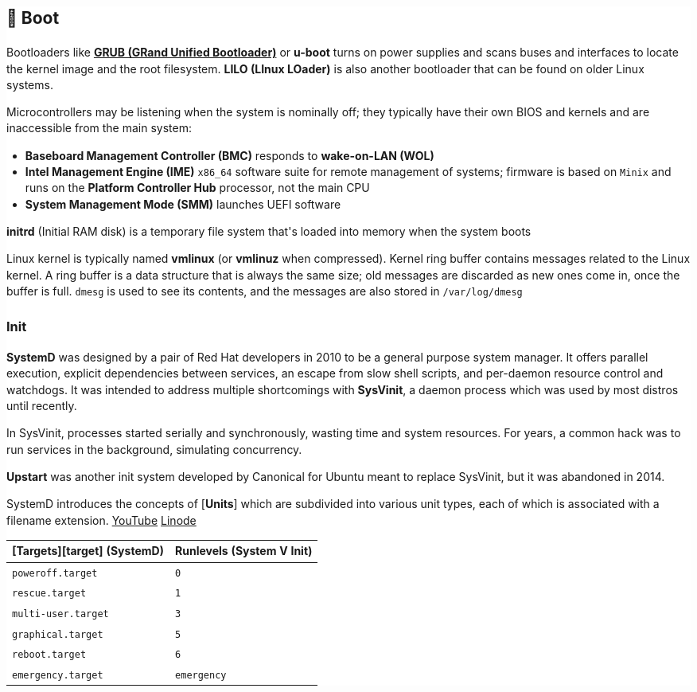 ## 🥾 Boot

Bootloaders like [**GRUB (GRand Unified Bootloader)**](Linux/GRUB) or **u-boot** turns on power supplies and scans buses and interfaces to locate the kernel image and the root filesystem. 
**LILO (LInux LOader)** is also another bootloader that can be found on older Linux systems.

Microcontrollers may be listening when the system is nominally off; they typically have their own BIOS and kernels and are inaccessible from the main system:

- **Baseboard Management Controller (BMC)** responds to **wake-on-LAN (WOL)**
- **Intel Management Engine (IME)** `x86_64` software suite for remote management of systems; firmware is based on `Minix` and runs on the **Platform Controller Hub** processor, not the main CPU
- **System Management Mode (SMM)** launches UEFI software

**initrd** (Initial RAM disk) is a temporary file system that's loaded into memory when the system boots

Linux kernel is typically named **vmlinux** (or **vmlinuz** when compressed). Kernel ring buffer contains messages related to the Linux kernel. A ring buffer is a data structure that is always the same size; old messages are discarded as new ones come in, once the buffer is full. `dmesg` is used to see its contents, and the messages are also stored in `/var/log/dmesg`

### Init

**SystemD** was designed by a pair of Red Hat developers in 2010 to be a general purpose system manager.
It offers parallel execution, explicit dependencies between services, an escape from slow shell scripts, and per-daemon resource control and watchdogs.
It was intended to address multiple shortcomings with **SysVinit**, a daemon process which was used by most distros until recently. 

In SysVinit, processes started serially and synchronously, wasting time and system resources.
For years, a common hack was to run services in the background, simulating concurrency.

**Upstart** was another init system developed by Canonical for Ubuntu meant to replace SysVinit, but it was abandoned in 2014. 


SystemD introduces the concepts of [**Units**] which are subdivided into various unit types, each of which is associated with a filename extension.
[YouTube](https://youtu.be/NNgZXNQtil8 "We Need to Talk About Systemd: Boot Time Optimization for the New init daemon - Chris Simmonds, 2net") [Linode](https://www.linode.com/docs/quick-answers/linux-essentials/what-is-systemd/ "What is systemd?")

| [Targets][target] (SystemD) | Runlevels (System V Init) |
| --------------------------- | ------------------------- |
| `poweroff.target`           | `0`                       |
| `rescue.target`             | `1`                       |
| `multi-user.target`         | `3`                       |
| `graphical.target`          | `5`                       |
| `reboot.target`             | `6`                       |
| `emergency.target`          | `emergency`               |


[hObzf9ppODJU]: https://youtu.be/Obzf9ppODJU "YouTube - \"A Comprehensive Guide to Tiling Window Managers\" (DistroTube)"
[LXF 258]: https://www.linuxformat.com/archives?issue=258 '"Linux distribution reviews: Clear Linux 31530" _Linux Format_ 258'
[MDA]: #mda 'mail delivery agent (MDA)&#10;service that downloads email from an MTA, such as procmail and fetchmail&#10;Eckert, Jason. _Linux+ Guide to Linux Certification_. Course Technology, 2012: 23'
[MTA]: #mta 'mail transfer agent (MTA)&#10;email server, such as sendmail, postfix, smail, and qmail&#10;Eckert, Jason. _Linux+ Guide to Linux Certification_. Course Technology, 2012: 23'
[MUA]: #mua 'mail user agent (MUA)&#10;program that allows a user to view mail, such as mutt, pine, printmail, elm, mail, Thunderbird, Evolution, and Eudora&#10;Eckert, Jason. _Linux+ Guide to Linux Certification_. Course Technology, 2012: 23'
[Schatz]: http://www.volkerschatz.com/noise/alsa.html "www.volkerschatz.com: \"A close look at ALSA\""
[alsamixer]: Linux/alsamixer 'Command-line mixer'
[amixer]: Linux/amixer 'Command-line mixer for ALSA sound card driver'
[speaker-test]: Linux/speaker-test 'Generates a tone that can be used to test the speakers of a computer'
[Alpine Linux]: #alpine-linux "Security-oriented, lightweight Linux distribution used in containers and hardware."
[CentOS]: https://centos.org 'CentOS&#10;Virtually identical to RHEL, but free of charge.&#10;The CentOS Project is owned by Red Hat and employs its lead developers.&#10;Nemeth, Evi. _Unix and Linux System Administration Handbook, 5th ed._: 11'
[Clear Linux]: #clear-linux "Rolling release distro from Intel with a custom package management system based on **bundles**, collections of packages that contain everything an application requires, including dependencies. Clear's update process also has the ability to do **delta downloads**, preserving bandwidth. It does not provide access with unusual licenses, like ZFS, Chrome, or FFmpeg."
[Fedora CoreOS]: #fedora-coreos "Fedora edition built for running containerized workloads securely and at scale. CoreOS systems are meant to be immutable, meaning they are only configured through the provisioning process and not modified in-place."
[Fedora]: #fedora 'Fedora&#10;Used as the initial testbed for software and configuratiosn that later find their way to RHEL&#10;Nemeth, Evi. _Unix and Linux System Administration Handbook, 5th ed._: 11'
[WSL]: WSL "Linux virtual machine shipped with Windows with the ability to install several different distros."
[Yocto]: # 'Yocto&#10;Open-source project that facilitates the construction of custom Linux images for use in embedded and edge devices'
[aclocal]: Build#aclocal 'Place m4 macro definitions needed by `autoconf` into a single file. `aclocal` first scans for macro definitions in m4 files in its default directory (/usr/share/aclocal) and in the file acinclude.m4, then in the configure.ac file. IT generates an aclocal.m4 file that contains definitions of all m4 macros required by `autoconf`.&#10;Robbins, Arnold. _UNIX in a Nutshell_ 4th ed (2005): 16'
[add-apt-repository]: Package-management#add-apt-repository ''
[adduser]: #adduser 'create a new user or update default new user information'
[alias]: #alias 'Assign a shorthand `$NAME` for `$CMD`, or display all aliases if not specified. (ref. `$BASH_ALIASES`)&#10;Robbins, Arnold. _Bash Pocket Reference_. O\'Reilly: 2016.: 74'
[alien]: Package-management#alien 'Convert between or install package types native to other distributions, including Red Hat .rpm, Stampede .slp, Slackware .tgz, and generic .tar.gz files.&#10;Haeder, Adam. _LPI Linux Certification in a Nutshell_. 2010.: 52'
[apropos]: #apropos 'Look up one or more `$KEYWORDS` in the online manpages (equivalent to `man -k`)'
[apt-cache]: Package-management#apt-cache 'Display package information regarding the package cache&#10;Rothwell, William. _CompTIA Linux+ Portable Command Guide_.: 81'
[apt-get]: Package-management#apt-get 'Part of the Advanced Package Tool (APT) management system.&#10;Haeder, Adam. _LPI Linux Certification in a Nutshell_. 2010.: 50'
[apt-key]: Package-management#apt-key 'Manage the list of keys used by apt for authentication.'
[apt]: Package-management#apt ''
[ar]: Archive#ar 'Maintain a group of files that are combined into a file archive. Used most commonly to create and update library files as used by `ld`.&#10;Robbins, Arnold. _UNIX in a Nutshell_ 4th ed (2005): 16'
[as]: Build#as 'Generate an object file from each specified assembly language source file. Primarily intended to assemble the output of the GNU C compiler `gcc` for use by the linker `ld`.&#10;Robbins, Arnold. _UNIX in a Nutshell_ 4th ed (2005): 18'
[at]: #at 'Schedule one or more commands to be executed at a specific time in the future.&#10;After specifying a future time on the command-line, the `at>` prompt appears, allowing you to specify a series of shell commands which can be terminated with Ctrl+D (EOF)&#10;Rothwell, William. _CompTIA Linux+/LPIC-1 Portable Command guide_.: 195'
[atq]: #atq ''
[atrm]: #atrm ''
[ausearch]: #ausearch 'Display audit logs'
[autoconf]: Build#autoconf 'Generate a configuration script from m4 macros defined in a template file, if given, or in a configure.ac or configure.in file in the CWD. The generated script is almost invariably called "configure".&#10;Robbins, Arnold. _UNIX in a Nutshell_ 4th ed (2005): 21'
[autoheader]: Build#autoheader 'Generate a template file of C `#define` statements from m4 macros defined in a template file, if specified, or in configure.ac or configure.in in the CWD. The generated template file is almost invariably called config.h.in or config.hin&#10;Robbins, Arnold. _UNIX in a Nutshell_ 4th ed (2005): 22'
[automake]: Build#automake 'Create GNU standards-compliant Makefile.in files from Makefile.am template files&#10;Robbins, Arnold. _UNIX in a Nutshell_ 4th ed (2005): 23'
[autoreconf]: Build#autoreconf 'Update configure scripts by running `autoconf`, `autoheader`, `aclocal`, `automake`, and `libtoolize` as needed&#10;Robbins, Arnold. _UNIX in a Nutshell_ 4th ed (2005): 21'
[autoscan]: Build#autoscan 'Create or maintain a preliminary configure.ac file named configure.scan based on source files in specified directory or CWD.&#10;Robbins, Arnold. _UNIX in a Nutshell_ 4th ed (2005): 21'
[autoupdate]: Build#autoupdate 'Update the configure template file or configure.ac if none is specified&#10;Robbins, Arnold. _UNIX in a Nutshell_ 4th ed (2005): 21'
[bg]:   #bg 'Put current job or `$JOB` in the background&#10;Robbins, Arnold. _Bash Pocket Reference_. O\'Reilly: 2016.: 74'
[bg]: #bg 'Restart a suspended process in the background. Specify the number of the job according to the output of `jobs`, preceded by "%".&#10;Rothwell, William. _CompTIA Linux+ Portable Command Guide_.: 171'
[biff]: #biff 'Turn mail notifications on or off. With no arguments, `biff` indicates the current status&#10;Robbins, Arnold. _UNIX in a Nutshell_ 4th ed (2005): 27'
[bind]: #bind 'Manage the readline library; nonoption arguments have the same form as in a .inputrc file.&#10;Robbins, Arnold. _Bash Pocket Reference_. O\'Reilly: 2016.: 75'
[bison]: Build#bison 'Convert specified "file.y" containing a context-free grammar into tables for subsequent parsing while sending output to a new file named "file.c". Largely compatible with `yacc`, from which it derives its name.&#10;Originated as an adaptation of Bob Corbett\'s reimplementation of `yacc` which was distributed under the Berkeley license. Now maintained as a project of the FSF under a GPL license.'
[bmon]: #bmon 'Terminal-based graphical bandwidth monitor'
[bpftrace]: #bpftrace 'New open-source tracer for analyzing production performance problems and troubleshooting software&#10;"An introduction to `bpftrace` for Linux". _opensource.com_'
[brctl]: #brctl 'Create, modify, or view an Ethernet bridge, which connects separate networks into a single network from the perspective of users.&#10;Rothwell, William. _CompTIA Linux+ Portable Command Guide_.: 27'
[break]: #break 'Exit from a `for`, `while`, `select`, or `until` loop.&#10;Robbins, Arnold. _Bash Pocket Reference_. O\'Reilly: 2016.: 76'
[brew]: Package-management#brew ''
[builtin]: #builtin 'Run the shell built-in command `$CMD` with the optional given arguments `$ARGS`, bypassing functions and aliases.&#10;Robbins, Arnold. _Bash Pocket Reference_. O\'Reilly: 2016.: 76'
[bzcat]: Archive#bzcat 'Page through .bz2 files'
[bzip2]: Archive#bzip2 'Compress or decompress archives using the Burrows-Wheeler block-sorting text-compression algorithm.&#10;Rothwell, William. _CompTIA Linux+ Portable Command Guide_.: 271'
[bzless]: Archive#bzless 'Page through .bz2 files'
[bzmore]: Archive#bzmore 'Page through .bz2 files'
[caller]: #caller 'Print line number and source filename of the current function call or dot file&#10;Robbins, Arnold. _Bash Pocket Reference_. O\'Reilly: 2016.: 77'
[case]: #case 'Execute `$CMDS1` if `$VALUE` matches `$PATTERN1`, etc&#10;Robbins, Arnold. _Bash Pocket Reference_. O\'Reilly: 2016.: 77'
[cat]: #cat 'Display contents of text files&#10;Rothwell, William. _CompTIA Linux+ Portable Command Guide_.: 115'
[cc]: Build#cc 'Compile one or more C (.c), assembler (.s), ore preprocessed C (.i) source files. Automatically invokes the loader `ld`, unless `-c` is suplied. In some cases, `cc` generates an object file having a .o suffix and a corresponding root name. By default, output is placed in `"a.out"&#10;Robbins, Arnold. _UNIX in a Nutshell_ 4th ed (2005): 32'
[cd]:   #cd '&#10;Robbins, Arnold. _Bash Pocket Reference_. O\'Reilly: 2016.: 78'
[chage]: #chage 'Maintain the password aging limits on a user account&#10;Haeder, Adam. _LPI Linux Certification in a Nutshell_. 2010.: 416'
[chattr]: #chattr 'Change file attributes&#10;Rothwell, William. _CompTIA Linux+ Portable Command Guide_.: 311-312'
[chcon]: #chcon 'Change context of a file or directory&#10;Rothwell, William. _CompTIA Linux+ Portable Command Guide_.: 207'
[chgrp]: #chgrp '&#10;Eckert, Jason. _Linux+ Guide to Linux Certification_. Course Technology, 2012: 155'
[chgrp]: #chgrp 'Change the group of one or more files, which can be a group ID number or a group name (located in "/etc/group"). You must own the file or be a privileged user to succeed with the command.&#10;Robbins, Arnold. _UNIX in a Nutshell_ 4th ed (2005): 34'
[chmod]: #chmod '&#10;Eckert, Jason. _Linux+ Guide to Linux Certification_. Course Technology, 2012: 159'
[chmod]: #chmod 'Change the access mode of one or more files&#10;Robbins, Arnold. _UNIX in a Nutshell_ 4th ed (2005): 35'
[chown]: #chown 'Change the ownership of one or more files, which can be either a user ID number or a login name (located in "/etc/passwd")&#10;Robbins, Arnold. _UNIX in a Nutshell_ 4th ed (2005): 37'
[cksum]: #cksum 'Calculate and print a CRC sum for each file. The CRC algorithm is based on the polynomial used for Ethernet packets&#10;Robbins, Arnold. _UNIX in a Nutshell_ 4th ed (2005): 38'
[cmp]: #cmp 'Compare `$FILE` with `$OTHER`, or STDIN if one or the other is not provided (cf. `comm` and `diff`). Exits with 0 if files are identical or 1 if they are not.&#10;Robbins, Arnold. _UNIX in a Nutshell_ 4th ed (2005): 39'
[comm]: #comm 'Compare lines common to the sorted files `$FILE` and `$OTHER`. Output is in 3 colums: lines unique to `$FILE`, lines unique to `$OTHER`, and lines common to both.&#10;Robbins, Arnold. _UNIX in a Nutshell_ 4th ed (2005): 39'
[command]: #command 'Execute `$CMD`, bypassing any aliases or functions that may be defined for it&#10;Robbins, Arnold. _Bash Pocket Reference_. O\'Reilly: 2016.: 79'
[compgen]: #compgen 'Generate possible completions for `$STRING`&#10;Robbins, Arnold. _Bash Pocket Reference_. O\'Reilly: 2016.: 80'
[complete]: #complete 'Specify how to complete arguments for each `$CMD`&#10;Robbins, Arnold. _Bash Pocket Reference_. O\'Reilly: 2016.: 80'
[compopt]: #compopt 'Modify existing compspecs for given `$CMD`, or for the currently executing completion when invoked without `$CMD`&#10;Robbins, Arnold. _Bash Pocket Reference_. O\'Reilly: 2016.: 84'
[compress]: Archive#compress 'Compress and expand data&#10;Compress reduces the size of the named files using adaptive Lempel-Ziv coding. Whenever possible, each file is replaced by one with the extension .Z, while keeping the same ownership modes, access and modification times. If no files are specified, the standard input is compressed to the standard output. Compress will only attempt to compress regular files. In particular, it will ignore symbolic links. If a file has multiple hard links, compress will refuse to compress it unless the -f flag is given.'
[continue]: #continue 'Skip remaining commands in a `for`, `while`, `select`, or `until` loop, resuming the next iteration, or skipping `$N` nested loops&#10;Robbins, Arnold. _Bash Pocket Reference_. O\'Reilly: 2016.: 85'
[cp]: #cp 'Copy `$FILE` to `$PATH`. If `$PATH` is an existing file, it is overwritten. If the input is a directory use `-r`.&#10;Robbins, Arnold. _UNIX in a Nutshell_ 4th ed (2005): 40'
[cpio]: Archive#cpio 'Create and extract archives, or copy files from one place to another - without compression. Each of the three control options (`-i`, `-o`, or `-p`) accepts different options.&#10;Haeder, Adam. _LPI Linux Certification in a Nutshell_. 2010.: 93'
[csplit]: #csplit 'Separate `$FILE` into sections and place sections in files named "xx00" through "xxn" (n < 100)&#10;Robbins, Arnold. _UNIX in a Nutshell_ 4th ed (2005): 46'
[ctags]: Build#ctags 'Create a list of function and macro names that are defined in the specified C, Pascal, FORTRAN, `yacc`, or `lex` source `$FILES`. Output is in three columns:&#10;  - `name`                function or macro name&#10;  - `file`                source file in which `name` is defined&#10;  - `context`             search pattern that shows the line of code containing `name`&#10;&#10;Robbins, Arnold. _UNIX in a Nutshell_ 4th ed (2005): 48'
[curl]: #curl 'Noninteractively transfer data from a large number of protocols, including FTP, FTPS, HTTP, SCP, SFTP, SMB, SMBS, Telnet, and TFTP&#10;Rothwell, William. _CompTIA Linux+ Portable Command Guide_.: 90'
[cut]: #cut 'Select a list of columns or fields from one or more files&#10;Robbins, Arnold. _UNIX in a Nutshell_ 4th ed (2005): 50'
[cvt]: #cvt '&#10;Calculate VESA CVT mode lines'
[dar]: Archive#dar 'Backup tool that can make differential and incremental backups&#10;"`dar` manpage". _Ubuntu Manpage Repository_.'
[date]: #date 'Print the current date and time, specifying a format.&#10;Robbins, Arnold. _UNIX in a Nutshell_ 4th ed (2005): 51'
[dbus-monitor]: Kernel#dbus-monitor 'Monitor messages going through a D-Bus message bus'
[dd]: #dd 'Perform multiple operations related to backing up data and creating files. One common use is to make a backup of an entire drive.&#10;Rothwell, William. _CompTIA Linux+ Portable Command Guide_.: 269'
[declare]: #declare 'Declare variables and manage their attributes&#10;Robbins, Arnold. _Bash Pocket Reference_. O\'Reilly: 2016.: 85'
[depmod]: Kernel#depmod 'Builds the modules.dep file, which contains module dependencies and is used by `modprobe` to determine which modules need to be loaded&#10;Rothwell, William. _CompTIA Linux+ Portable Command Guide_.: 15'
[df]: #df 'Display usage of partitions and logical devices&#10;Rothwell, William. _CompTIA Linux+ Portable Command Guide_.: 49'
[diff3]: #diff3 'Compare three files and report differences&#10;Robbins, Arnold. _UNIX in a Nutshell_ 4th ed (2005): 63'
[diff]: #diff 'Report lines that differ between `$FILE` and `$OTHER`. Output consists of lines of context from each file, with `$FILE` text flagged by a "&lt;" and `$OTHER` text by a "&gt;". (cf. `cmp`, `comm`, `diff3`, `dircmp`, and `sdiff`).&#10;Robbins, Arnold. _UNIX in a Nutshell_ 4th ed (2005): 58'
[dig]: #dig 'Query DNS servers&#10;Robbins, Arnold. _UNIX in a Nutshell_ 4th ed (2005): 64'
[dirname]: #dirname 'Strip filename from `$PATH` (cf. `basename`)'
[dirs]: #dirs 'Print the directory stack managed by `pushd` and `popd`&#10;Robbins, Arnold. _Bash Pocket Reference_. O\'Reilly: 2016.: 87'
[disown]: #disown 'Remove one or more `$JOB` from list of jobs managed by bash&#10;Robbins, Arnold. _Bash Pocket Reference_. O\'Reilly: 2016.: 87'
[dmesg]: Kernel#dmesg 'Display in-memory copy of the kernel ring buffer&#10;Rothwell, William. _CompTIA Linux+ Portable Command Guide_.: 178'
[dnf]: Package-management#dnf 'Package manager for Red Hat systems that supercedes `yum`&#10;Rothwell, William. _CompTIA Linux+ Portable Command Guide_.: 86'
[do]:   #do 'Reserved word that precedes the command sequence in a `for`, `while`, `until`, or `select` statement&#10;Robbins, Arnold. _Bash Pocket Reference_. O\'Reilly: 2016.: 88'
[done]: #done 'Reserved word that ends a `for`, `while`, `until`, or `select` statement&#10;Robbins, Arnold. _Bash Pocket Reference_. O\'Reilly: 2016.: 88'
[dos2unix]: #dos2unix 'Convert files using the DOS extended character set to their ISO standard counterparts&#10;Robbins, Arnold. _UNIX in a Nutshell_ 4th ed (2005): 66'
[dpkg-reconfigure]: Package-management#dpkg-reconfigure 'Run the configuration script that is typically installed as part of the installation process.&#10;Rothwell, William. _CompTIA Linux+/LPIC-1 Portable Command guide_.: 39'
[dpkg]: Package-management#dpkg 'Manage local Debian packages&#10;Rothwell, William. _CompTIA Linux+/LPIC-1 Portable Command guide_.: 39'
[dracut]: Kernel#dracut 'Executed by `mkinitrd` but rarely used manually&#10;Rothwell, William. _CompTIA Linux+ Portable Command Guide_.: 8'
[dselect]: Package-management#dselect 'Interactive, menu-driven frontend tool for `dpkg`, usually invoked without parameters. It allows you to interactively manage packages by selecting them for installation, removal, configuration, etc.&#10;Haeder, Adam. _LPI Linux Certification in a Nutshell_. 2010.: 51'
[du]: #du 'Display disk utilization information for `$DIRS`&#10;Haeder, Adam. _LPI Linux Certification in a Nutshell_. 2010.: 153'
[echo]: #echo 'Write `$STRING` to STDOUT&#10;Robbins, Arnold. _Bash Pocket Reference_. O\'Reilly: 2016.: 88'
[ed]: #ed 'Line-oriented text editor, superceded by `vi` and `ex`&#10;Robbins, Arnold. _UNIX in a Nutshell_ 4th ed (2005): 70'
[edquota]: #edquota 'Create or edit disk quota of `$USER`&#10;Rothwell, William. _CompTIA Linux+ Portable Command Guide_.: 99'
[egrep]: #egrep 'Equivalent to `grep -E`&#10;Rothwell, William. _CompTIA Linux+ Portable Command Guide_.: 128'
[enable]: #enable 'Enable or disable shell builtins, allowing an external version of a command like `echo` or `test` be used.&#10;Robbins, Arnold. _Bash Pocket Reference_. O\'Reilly: 2016.: 89'
[env]: #env 'Display the current environment, or set them to a new value if specified.&#10;Robbins, Arnold. _UNIX in a Nutshell_ 4th ed (2005): 75'
[esac]: #esac 'Reserved word that ends a `case` statement&#10;Robbins, Arnold. _Bash Pocket Reference_. O\'Reilly: 2016.: 90'
[etags]: Build#etags 'Create a list of function and macro names defined in a programming source file, generating tags for use by `emacs`&#10;Robbins, Arnold. _UNIX in a Nutshell_ 4th ed (2005): 75'
[ethtool]: #ethtool 'Display and configure network device settings.&#10;Rothwell, William. _CompTIA Linux+ Portable Command Guide_.: 22'
[eval]: #eval 'Execute `$ARGS` after first performing variable expansion.&#10;Robbins, Arnold. _Bash Pocket Reference_. O\'Reilly: 2016.: 90'
[ex]: #ex 'Line-oriented text editor, a superset of `ed` and the root of `vi`.&#10;Robbins, Arnold. _UNIX in a Nutshell_ 4th ed (2005): 78'
[exec]: #exec 'Execute `$CMD` in place of the current process.&#10;Robbins, Arnold. _Bash Pocket Reference_. O\'Reilly: 2016.: 91'
[exif]: #exif 'View image metadata, producing columnar output'
[exim]: #exim ''
[exit]: #exit 'Exit a shell script with status `$N`&#10;Robbins, Arnold. _Bash Pocket Reference_. O\'Reilly: 2016.: 92'
[expand]: #expand 'Convert Tabs to spaces&#10;Haeder, Adam. _LPI Linux Certification in a Nutshell_. 2010.: 79'
[export]: #export 'Convert `$VAR` to a global variable&#10;Robbins, Arnold. _Bash Pocket Reference_. O\'Reilly: 2016.: 92'
[export]: #export 'Convert an existing local variable to an environment vairable&#10;Rothwell, William. _CompTIA Linux+/LPIC-1 Portable Command guide_.: 53'
[fallocate]: #fallocate 'Allocate and deallocate space to a file'
[false]: #false 'Built-in command that exits with a false return value.&#10;Robbins, Arnold. _Bash Pocket Reference_. O\'Reilly: 2016.: 93'
[fc]:   #fc 'Display or edit commands in the history list&#10;Robbins, Arnold. _Bash Pocket Reference_. O\'Reilly: 2016.: 93'
[fg]:   #fg 'Bring `$JOB` to the foreground&#10;Robbins, Arnold. _Bash Pocket Reference_. O\'Reilly: 2016.: 95'
[fg]: #fg 'Place `$JOB` in the foreground&#10;Haeder, Adam. _LPI Linux Certification in a Nutshell_. 2010.: 119'
[fgrep]: #fgrep 'Search one or more files for lines that match a literal, text-string `$PATTERN`&#10;Robbins, Arnold. _UNIX in a Nutshell_ 4th ed (2005): 82'
[fi]:   #fi 'Reserved word that ends an `if` statement&#10;Robbins, Arnold. _Bash Pocket Reference_. O\'Reilly: 2016.: 95'
[file]: #file 'View image metadata'
[find]: #find 'Search recursively through directory trees for files or directories that match certain characters, either printing the file or directory or performing other operations on matches&#10;Haeder, Adam. _LPI Linux Certification in a Nutshell_. 2010.: 96'
[firewall-cmd]: #firewall-cmd 'In Red Hat systems, the successor to `iptables` and like it a frontend to the `netfilter` protocols; places network traffic into "zones". Commands have to be written twice: once to affect running config and again to have the change saved'
[flex]: #flex '"Fast Lexical Analyzer Generator", faster variant of `lex` translated into C by Vern Paxson&#10;Robbins, Arnold. _UNIX in a Nutshell_ 4th ed (2005): 92'
[fmt]: #fmt 'Format text to a specified width by filling lines and removing newline characters&#10;Haeder, Adam. _LPI Linux Certification in a Nutshell_. 2010.: 79'
[for]: bash#for 'For variable `$X`, do `$CMD`; if `$LIST` is omitted, use `$@`&#10;Robbins, Arnold. _Bash Pocket Reference_. O\'Reilly: 2016.: 95'
[free]: #free 'Display amount of free and used memory&#10;Haeder, Adam. _LPI Linux Certification in a Nutshell_. 2010.: 114'
[ftp]: #ftp 'Establish an interactive FTP connection with a host to transfer files interactively.&#10;Haeder, Adam. _LPI Linux Certification in a Nutshell_. 2010.: 378'
[function]: #function 'Define `$NAME` as a shell function&#10;Robbins, Arnold. _Bash Pocket Reference_. O\'Reilly: 2016.: 97'
[g++]: Build#g 'Invoke `gcc` with the options necessary to make it recognize C++.&#10;Robbins, Arnold. _UNIX in a Nutshell_ 4th ed (2005): 95'
[galliumos-repodist]: Package-management#galliumos-repodist 'Display all available GalliumOS repository distributions, along with their current configuration status for your machine.'
[gcc]: Build#gcc '"GNU Compiler Collection", formerly known as the "GNU C Compiler", compiles multiple languages to machine code.&#10;Robbins, Arnold. _UNIX in a Nutshell_ 4th ed (2005): 95'
[gcore]: Build#gcore 'Create a core image of each running process specified, which can be used with a debugger&#10;Robbins, Arnold. _UNIX in a Nutshell_ 4th ed (2005): 98'
[gdb]: Build#gdb '"GNU DeBugger", allows you to step through the execution of a program in order to find the point at which it breaks&#10;Robbins, Arnold. _UNIX in a Nutshell_ 4th ed (2005): 99'
[gem]: Package-management#gem ''
[getenforce]: #getenforce 'Determine the current SELinux mode&#10;Rothwell, William. _CompTIA Linux+ Portable Command Guide_.: 205'
[getfacl]: #getfacl 'Display the ACL of a file&#10;Rothwell, William. _CompTIA Linux+ Portable Command Guide_.: 199'
[getopts]: #getopts 'Process command-line arguments and check for legal options&#10;Robbins, Arnold. _Bash Pocket Reference_. O\'Reilly: 2016.: 97'
[getsebool]: #getsebool 'Display names and values of SELinux Booleans&#10;Rothwell, William. _CompTIA Linux+ Portable Command Guide_.: 206'
[gettext]: #gettext 'Translate `$STRING`&#10;Robbins, Arnold. _UNIX in a Nutshell_ 4th ed (2005): 99'
[glances]: #glances 'Cross-platform monitoring tool, written in Python&#10;Olushile, Paul. _Linux 5 Performance Monitoring and Tuning_.'
[gpasswd]: #gpasswd 'Interactively set the password for `$GROUP`&#10;Haeder, Adam. _LPI Linux Certification in a Nutshell_. 2010.: 326'
[gprof]: Build#gprof 'Display call-graph profile data of C programs'
[grep]: #grep 'Search `$FILES` for lines containing a match to regex `$PATTERN`&#10;Haeder, Adam. _LPI Linux Certification in a Nutshell_. 2010.: 126'
[groff]: #groff 'Format documents to screen or for laser printing; GNU version of `troff`'
[groupadd]: #groupadd 'Add `$GROUP` to the system&#10;Haeder, Adam. _LPI Linux Certification in a Nutshell_. 2010.: 325'
[groupdel]: #groupdel 'Delete `$GROUP` from the system&#10;Haeder, Adam. _LPI Linux Certification in a Nutshell_. 2010.: 325'
[groupmod]: #groupmod 'Modify the parameters of `$GROUP`&#10;Haeder, Adam. _LPI Linux Certification in a Nutshell_. 2010.: 325'
[groups]: #groups 'Show the groups that `$USER` belongs to (default is effective user)'
[grub-install]: Boot#grub-install 'Install GRUB on the MBR of a hard drive&#10;Haeder, Adam. _LPI Linux Certification in a Nutshell_. 2010.: 42'
[grub-mkconfig]: Boot# ""
[grub2-editenv]: Boot#grub2-editenv '```&#10;grub2-editenv&#10;```&#10;Manage the stored environment of GRUB&#10;"How to install the NVIDIA drivers on Fedora 31". Linuxconfig.org: 10/17/2019.'
[gunzip]: Archive#gunzip 'Identical to `gzip -d`, typically implemented as a link to `gzip`'
[gzcat]: Archive#gzcat 'Identical to `gzip -c`, typically implemented as a link to `gzip`'
[gzip]: Archive#gzip '"GNU Zip". Compress or decompress archives using the Lempel-Ziv (LZ77) compression algorithm.'
[hash]: #hash 'List the current set of hashed (previously found) commands&#10;Robbins, Arnold. _Bash Pocket Reference_. O\'Reilly: 2016.: 98'
[head]: #head 'Print the first few lines of one or more files&#10;Haeder, Adam. _LPI Linux Certification in a Nutshell_. 2010.: 79'
[help]: #help 'Print usage information for each command that matches `$PATTERN` to STDOUT&#10;Robbins, Arnold. _Bash Pocket Reference_. O\'Reilly: 2016.: 99'
[history]: #history 'Display the contents of the history command list&#10;Rothwell, William. _CompTIA Linux+/LPIC-1 Portable Command guide_.: 57'
[history]: #history 'Print commands in the history list or manage the history file&#10;Robbins, Arnold. _Bash Pocket Reference_. O\'Reilly: 2016.: 100'
[host]: #host 'Perform simple DNS queries&#10;Rothwell, William. _CompTIA Linux+ Portable Command Guide_.: 20'
[hping3]: #hping3 'Active network smashing tool'
[hwclock]: #hwclock 'Access the BIOS clock&#10;Haeder, Adam. _LPI Linux Certification in a Nutshell_. 2010.: 340'
[if]:   #if 'Begin a conditional statement&#10;Robbins, Arnold. _Bash Pocket Reference_. O\'Reilly: 2016.: 101'
[ifconfig]: #ifconfig 'Obsolete program that configures network interfaces&#10;Haeder, Adam. _LPI Linux Certification in a Nutshell_. 2010.: 386'
[iftop]: #iftop 'Display network connections using the most bandwidth&#10;Rothwell, William. _CompTIA Linux+ Portable Command Guide_.: 281'
[ifup-wireless]: #ifup-wireless 'Configure wireless networks&#10;Rothwell, William. _CompTIA Linux+ Portable Command Guide_.: 28'
[insmod]: Kernel#insmod 'Insert a module into the running kernel&#10;Haeder, Adam. _LPI Linux Certification in a Nutshell_. 2010.: 15'
[install]: #install 'Copy files while maintaining metadata'
[ip]: #ip 'Newer alternative to the old `ifconfig`&#10;Rothwell, William. _CompTIA Linux+ Portable Command Guide_.: 21'
[iperf]: #iperf 'Create tests of the throughput between two systems, requiring setup on both client and server&#10;Rothwell, William. _CompTIA Linux+ Portable Command Guide_.: 281'
[ipset]: #ipset 'Create a "set" of IP addresses to which firewall rules can be applied&#10;Rothwell, William. _CompTIA Linux+ Portable Command Guide_.: 282'
[iscsiadm]: #iscsiadm 'Command-line utility allowing discovery and login to iSCSI targets'
[iw]: #iw 'Show or manipulate wireless devices and their configuration'
[iwconfig]: #iwconfig 'Display or set information about wireless network interfaces.&#10;Rothwell, William. _CompTIA Linux+ Portable Command Guide_.: 25'
[iwlist]: #iwlist 'Get detailed wireless information about a wireless interface'
[jobs]: #jobs 'List active jobs&#10;Haeder, Adam. _LPI Linux Certification in a Nutshell_. 2010.: 119'
[jobs]: #jobs 'List all running or stopped jobs, or list those specified by `$JOBS`&#10;Robbins, Arnold. _Bash Pocket Reference_. O\'Reilly: 2016.: 102'
[join]: #join 'Print a line for each pair of input lines, one each from `$FILE` and `$OTHER`, that have identical join fields.&#10;Haeder, Adam. _LPI Linux Certification in a Nutshell_. 2010.: 80'
[journalctl]: Kernel#journalctl '&#10;Rothwell, William. _CompTIA Linux+/LPIC-1 Portable Command guide_.: 219'
[kill]: #kill 'Send signals to processes&#10;Haeder, Adam. _LPI Linux Certification in a Nutshell_. 2010.: 116'
[kill]: #kill 'Terminate each specified PID&#10;Robbins, Arnold. _Bash Pocket Reference_. O\'Reilly: 2016.: 103'
[killall]: #killall 'Stop all processes of a given name&#10;Rothwell, William. _CompTIA Linux+/LPIC-1 Portable Command guide_.: 96'
[kinit]: #kinit 'Kerberos utility to obtain an individual ticket, which is then cached on the local system.&#10;Rothwell, William. _CompTIA Linux+ Portable Command Guide_.: 239'
[klist]: #klist 'Display a list of cached Kerberos tickets&#10;Rothwell, William. _CompTIA Linux+ Portable Command Guide_.: 239'
[last]: #last 'Display history of successful logins'
[lastb]: #lastb 'Display failed login attempts&#10;Rothwell, William. _CompTIA Linux+ Portable Command Guide_.: 255'
[ldconfig]: Kernel#ldconfig 'Update the ld.so cache file with shared libraries specified on the command line in /usr/lib, /lib, directories found in /etc/ld.so.conf, and `$LIBDIRS`&#10;Haeder, Adam. _LPI Linux Certification in a Nutshell_. 2010.: 45'
[ldd]: Build#ldd 'List dynamic dependencies: shared objects that would be loaded if `$FILE` were executed&#10;Robbins, Arnold. _UNIX in a Nutshell_ 4th ed (2005): 115'
[less]: #less 'Pager&#10;Robbins, Arnold. _UNIX in a Nutshell_ 4th ed (2005): 116'
[let]: #let 'Perform arithmetic as specified by one or more `$EXPRESSIONS`&#10;Robbins, Arnold. _Bash Pocket Reference_. O\'Reilly: 2016.: 104'
[lex]: Build#lex 'Generate a lexical analysis program based on the regular expressions and C statements contained in one or more input files (also `flex`)&#10;Lexical analyzer generator written by Eric Schmidt&#10;Robbins, Arnold. _UNIX in a Nutshell_ 4th ed (2005): 119'
[lilo]: Boot#lilo '`lilo` map installer reads a configuration file and writes a map file, which contains information needed by the boot loader to locate and launch Linux kernels or other operating systems.&#10;Haeder, Adam. _LPI Linux Certification in a Nutshell_. 2010.: 40'
[link]: #link 'Create a link between two files, similar to `ln` but with no error checking'
[ln]: #ln 'Create a link&#10;Rothwell, William. _CompTIA Linux+ Portable Command Guide_.: 132'
[loadaverage]: #loadaverage 'Display system load average (cf. `uptime`)&#10;Rothwell, William. _CompTIA Linux+ Portable Command Guide_.: 291'
[local]: #local 'Declare local variables for use inside functions&#10;Robbins, Arnold. _Bash Pocket Reference_. O\'Reilly: 2016.: 105'
[locate]: #locate 'Search for files based on a database that is typically created daily.&#10;Rothwell, William. _CompTIA Linux+ Portable Command Guide_.: 138'
[logger]: #logger 'Create a one-time file entry specified by the user&#10;Haeder, Adam. _LPI Linux Certification in a Nutshell_. 2010.: 342'
[logout]: #logout 'Exit a login shell, executing ~/.bash_logout if it exists&#10;Robbins, Arnold. _Bash Pocket Reference_. O\'Reilly: 2016.: 105'
[logrotate]: #logrotate 'Rename ("rotate") log files on a cyclic basis using /etc/logrotate.conf to determine behavior&#10;Eckert, Jason. _Linux+ Guide to Linux Certification_. Course Technology, 2012: 445'
[look]: #look 'Look through a sorted file and print all lines that begin with `$STRING`&#10;Robbins, Arnold. _UNIX in a Nutshell_ 4th ed (2005): 124'
[ls]: #ls 'List files in a directory&#10;Rothwell, William. _CompTIA Linux+ Portable Command Guide_.: 131'
[lsattr]: #lsattr 'Display the attributes for a file&#10;Rothwell, William. _CompTIA Linux+ Portable Command Guide_.: 311'
[lsb_release]: #lsb_release '&#10;Print distribution-specific information'
[lsmod]: Kernel#lsmod 'Display kernel modules that are loaded into memory&#10;Rothwell, William. _CompTIA Linux+ Portable Command Guide_.: 11'
[lsns]: #lsns 'List existing namespaces. Namespace with which PIDs can also be accessed'
[lsof]: #lsof 'Display open files, open network ports, and network connections&#10;Rothwell, William. _CompTIA Linux+ Portable Command Guide_.: 303'
[mail]: #mail '&#10;Rothwell, William. _CompTIA Linux+/LPIC-1 Portable Command guide_.: 222'
[mailmerge]: #mailmerge ''
[mailq]: #mailq '&#10;Rothwell, William. _CompTIA Linux+/LPIC-1 Portable Command guide_.: 223'
[mailx]: #mailx ''
[make]: Build#make 'Utility for building and maintaining programs from source code using a makefile&#10;Rothwell, William. _CompTIA Linux+ Portable Command Guide_.: 86'
[makemap]: #makemap 'Execute after making a change to the `sendmail` access database /etc/access'
[man]: #man 'Discover additional information about a command&#10;Rothwell, William. _CompTIA Linux+/LPIC-1 Portable Command guide_.: 55'
[man]: #man 'Format and display system manual pages&#10;Haeder, Adam. _LPI Linux Certification in a Nutshell_. 2010.: 75'
[mapfile]: #mapfile 'Read STDIN into `$ARRAY`, one line per element, or `$MAPFILE` shell variable if not specified&#10;Robbins, Arnold. _Bash Pocket Reference_. O\'Reilly: 2016.: 105'
[md5sum]: #md5sum 'Display MD5 checksum value for a file&#10;Rothwell, William. _CompTIA Linux+ Portable Command Guide_.: 275'
[mkdir]: #mkdir 'Create one or more directories&#10;Haeder, Adam. _LPI Linux Certification in a Nutshell_. 2010.: 98'
[mkinitrd]: Kernel#mkinitrd 'Creates initramfs file&#10;Rothwell, William. _CompTIA Linux+ Portable Command Guide_.: 8'
[mktemp]: #mktemp 'Create a temporary file or directory safely and print its name. These will not need to be manually cleaned up because they will be placed in the temporary directory /tmp'
[modinfo]: Kernel#modinfo 'Display information about a module from its `module_object_file`&#10;Haeder, Adam. _LPI Linux Certification in a Nutshell_. 2010.: 17'
[modprobe]: Kernel#modprobe 'Insert modules, like `insmod`. In fact, `modprobe` is a wrapper around `insmod` which provides additional functionality.&#10;Haeder, Adam. _LPI Linux Certification in a Nutshell_. 2010.: 18'
[more]: #more 'Display text one page at a time; superceded by `less`.&#10;Rothwell, William. _CompTIA Linux+ Portable Command Guide_.: 116'
[mpstat]: #mpstat 'utility for monitoring CPU performance&#10;Eckert, Jason. _Linux+ Guide to Linux Certification_. Course Technology, 2012: 635-637'
[msmtp]: #msmtp ''
[mtr]: #mtr 'Performs a `traceroute`-like operation every second&#10;Rothwell, William. _CompTIA Linux+ Portable Command Guide_.: 285'
[mv]: #mv 'Move or rename files and directories&#10;Haeder, Adam. _LPI Linux Certification in a Nutshell_. 2010.: 98'
[netcat]: #netcat 'Versatile utility for TCP or UDP connections&#10;Rothwell, William. _CompTIA Linux+ Portable Command Guide_.: 284'
[netplan]: #netplan 'Ubuntu network configuration tool'
[netstat]: #netstat 'Print network connections, routing tables, interface statistics, masquerade connections, and multi-cast memberships&#10;Rothwell, William. _CompTIA Linux+ Portable Command Guide_.: 18'
[newaliases]: #newaliases '&#10;Eckert, Jason. _Linux+ Guide to Linux Certification_. Course Technology, 2012: 602'
[nice]: #nice 'Assign a nice number to a new process at start time.&#10;Haeder, Adam. _LPI Linux Certification in a Nutshell_. 2010.: 120'
[nl]: #nl 'Number the lines of files, which are concatenated in the output.&#10;Haeder, Adam. _LPI Linux Certification in a Nutshell_. 2010.: 81'
[nmap]: #nmap 'Probe a system for open ports&#10;Rothwell, William. _CompTIA Linux+ Portable Command Guide_.: 280'
[nmblookup]: #nmblookup 'Test NetBIOS name resolution&#10;Eckert, Jason. _Linux+ Guide to Linux Certification_. Course Technology, 2012: 591'
[nmcli]: #nmcli 'Configure NetworkManager&#10;Rothwell, William. _CompTIA Linux+ Portable Command Guide_.: 26'
[nmtui]: #nmtui 'Provide a text-based to configure NetworkManager.&#10;Rothwell, William. _CompTIA Linux+ Portable Command Guide_.: 27'
[nohup]: #nohup 'Run a command immune to hangups, with output to a non-TTY terminal.&#10;Haeder, Adam. _LPI Linux Certification in a Nutshell_. 2010.: 119'
[nohup]: #nohup 'Start a child process which will not end when the parent does.&#10;Rothwell, William. _CompTIA Linux+/LPIC-1 Portable Command guide_.: 92'
[nproc]: #nproc 'Display number of CPU processors or cores&#10;Olushile, Paul. _Linux 5 Performance Monitoring and Tuning_.'
[nslookup]: #nslookup 'Perform simple queries on DNS servers&#10;Rothwell, William. _CompTIA Linux+ Portable Command Guide_.: 19'
[ntpdate]: #ntpdate 'Set the time of the local system to match a remote NTP host&#10;Haeder, Adam. _LPI Linux Certification in a Nutshell_. 2010.: 336'
[od]: #od 'Dump files in octal and other formats&#10;Haeder, Adam. _LPI Linux Certification in a Nutshell_. 2010.: 82'
[pacman]: Package-management#pacman ''
[passwd]: #passwd 'Interactively set the password for `$USER`&#10;Haeder, Adam. _LPI Linux Certification in a Nutshell_. 2010.: 325'
[paste]: #paste 'Paste together corresponding lines of one or more files into vertical columns, similar to but simpler than `join`.&#10;Haeder, Adam. _LPI Linux Certification in a Nutshell_. 2010.: 83'
[pgrep]: #pgrep 'List PIDs associated with a program name, similar to `ps -e | grep`&#10;Rothwell, William. _CompTIA Linux+ Portable Command Guide_.: 304'
[pidof]: #pidof 'Query system to discover the PID of any named application'
[pine]: #pine "\"Program for Internet news and email\", popular MUA during the 1990s which has since been replaced by Alpine."
[pine]: #pine '"Program for Internet news and email", popular MUA during the 1990s which has since been replaced by Alpine'
[ping]: #ping 'Verify a remote host can respond to a network&#10;Rothwell, William. _CompTIA Linux+ Portable Command Guide_.: 18'
[pip]: Package-management#pip ''
[pkill]: #pkill 'Kill a process by providing a process name, user name, or group name&#10;Rothwell, William. _CompTIA Linux+ Portable Command Guide_.: 305'
[popd]: #popd 'Pop the top directory off the directory stack and change to the new top directory&#10;Robbins, Arnold. _Bash Pocket Reference_. O\'Reilly: 2016.: 106'
[postalias]: #postalias '&#10;Rothwell, William. _CompTIA Linux+/LPIC-1 Portable Command guide_.: 224'
[postfix]: #postfix ''
[postqueue]: #postqueue '```&#10;postqueue&#10;```&#10;&#10;Rothwell, William. _CompTIA Linux+/LPIC-1 Portable Command guide_.: 224'
[pr]: #pr 'Convert a text file into a paginated, columnar version, with headers and page fills&#10;Haeder, Adam. _LPI Linux Certification in a Nutshell_. 2010.: 84'
[printenv]: #printenv 'Display environment variables&#10;Rothwell, William. _CompTIA Linux+ Portable Command Guide_.: 331'
[printf]: #printf 'Formatted printing using escape sequences&#10;Robbins, Arnold. _Bash Pocket Reference_. O\'Reilly: 2016.: 107'
[ps]: #ps 'List processes that are running on the system&#10;Rothwell, William. _CompTIA Linux+ Portable Command Guide_.: 303'
[pstree]: #pstree 'Display a hierarchical list of processes in a tree format; handy for understanding how parent/child process relationships are setup&#10;Haeder, Adam. _LPI Linux Certification in a Nutshell_. 2010.: 110'
[pushd]: #pushd 'Add `$PATH` to the directory state, or rotate it if none provided&#10;Robbins, Arnold. _Bash Pocket Reference_. O\'Reilly: 2016.: 108'
[pwd]: #pwd 'Display current working directory on STDOUT&#10;Robbins, Arnold. _Bash Pocket Reference_. O\'Reilly: 2016.: 108'
[pwd]: #pwd 'Display the current directory of the shell&#10;Rothwell, William. _CompTIA Linux+/LPIC-1 Portable Command guide_.: 54'
[qmail]: #qmail ''
[quota]: #quota 'Display quota limits on user or group&#10;Haeder, Adam. _LPI Linux Certification in a Nutshell_. 2010.: 169'
[quotacheck]: #quotacheck 'Examine filesystems and compile quota databases&#10;Haeder, Adam. _LPI Linux Certification in a Nutshell_. 2010.: 171'
[quotaoff]: #quotaoff 'Disable disk quotas on one or more filesystems&#10;Haeder, Adam. _LPI Linux Certification in a Nutshell_. 2010.: 171'
[quotaon]: #quotaon 'Enable previously configure disk quotas on one or more filesystems&#10;Haeder, Adam. _LPI Linux Certification in a Nutshell_. 2010.: 170'
[read]: #read 'Read one line from STDIN and assign each word to the corresonding `$VAR`&#10;Robbins, Arnold. _Bash Pocket Reference_. O\'Reilly: 2016.: 109'
[readarray]: #readarray 'Identical to `mapfile`&#10;Robbins, Arnold. _Bash Pocket Reference_. O\'Reilly: 2016.: 111'
[readonly]: #readonly 'Prevent specified shell variables $VAR1, $VAR2 from being assigned new values, optionally assigning initial values $VAL1, $VAL2&#10;Robbins, Arnold. _Bash Pocket Reference_. O\'Reilly: 2016.: 111'
[rename]: #rename 'Rename files using regex'
[renice]: #renice 'Alter the nice number of a running process&#10;Haeder, Adam. _LPI Linux Certification in a Nutshell_. 2010.: 122'
[repquota]: #repquota 'Display quotas for an entire filesystem&#10;Rothwell, William. _CompTIA Linux+ Portable Command Guide_.: 101'
[restorecon]: #restorecon 'Reset default security context on a file or directory&#10;Rothwell, William. _CompTIA Linux+ Portable Command Guide_.: 207'
[return]: #return 'Use inside a function definition, exiting with status `$N`&#10;Robbins, Arnold. _Bash Pocket Reference_. O\'Reilly: 2016.: 112'
[rfkill]: #rfkill 'tool for enabling and disabling wireless devices'
[rm]: #rm 'Delete one or more files from the filesystem&#10;Haeder, Adam. _LPI Linux Certification in a Nutshell_. 2010.: 99'
[rmdir]: #rmdir 'Delete empty directories&#10;Rothwell, William. _CompTIA Linux+ Portable Command Guide_.: 132'
[rmmod]: Kernel#rmmod 'Remove modules from the running kernel.&#10;Haeder, Adam. _LPI Linux Certification in a Nutshell_. 2010.: 16'
[route]: #route 'Display or modify routing table&#10;Rothwell, William. _CompTIA Linux+ Portable Command Guide_.: 21'
[rpm]: Package-management#rpm 'Install, upgrade, and remove .rpm packages&#10;Rothwell, William. _CompTIA Linux+ Portable Command Guide_.: 78'
[rsync]: #rsync 'Copy files remotely; used in situations where only updated files are to be transferred in order to preserve bandwidth.&#10;Rothwell, William. _CompTIA Linux+ Portable Command Guide_.: 131'
[rsyslogd]: #rsyslogd 'Responsible for logging of application and system events&#10;Rothwell, William. _CompTIA Linux+ Portable Command Guide_.: 249'
[sar]: #sar 'Displays the same information as `iostat`, but displayed as it occurs over time (typically at 10-minute intervals)&#10;Rothwell, William. _CompTIA Linux+ Portable Command Guide_.: 291'
[scp]: #scp 'Copy files to and from remote systems via `ssh`&#10;Rothwell, William. _CompTIA Linux+ Portable Command Guide_.: 130'
[sed]: #sed '"Stream editor", powerful filtering program found on nearly every Unix system.&#10;Haeder, Adam. _LPI Linux Certification in a Nutshell_. 2010.: 128'
[select]: #select '&#10;Robbins, Arnold. _Bash Pocket Reference_. O\'Reilly: 2016.: 112'
[semanage]: #semanage 'Edit security contexts for files and ports&#10;Rothwell, William. _CompTIA Linux+ Portable Command Guide_.: 206'
[sendmail]: #sendmail ''
[sestatus]: #sestatus 'Display status of SELinux&#10;Rothwell, William. _CompTIA Linux+ Portable Command Guide_.: 205'
[set]: #set 'Print values of all variables known to the current shell.&#10;Robbins, Arnold. _Bash Pocket Reference_. O\'Reilly: 2016.: 113'
[setenforce]: #setenforce 'Change SELinux mode&#10;Rothwell, William. _CompTIA Linux+ Portable Command Guide_.: 205'
[setfacl]: #setfacl 'Create an ACL on a file or directory.&#10;Rothwell, William. _CompTIA Linux+ Portable Command Guide_.: 199'
[setsebool]: #setsebool 'Set an SELinux Boolean&#10;Rothwell, William. _CompTIA Linux+ Portable Command Guide_.: 206'
[setuid]: #setuid '"set-user identification": permission bit which, if set on an executable file, will ensure that the file is granted access based on the owner of the file, rather than the use who is running it'
[sftp]: #sftp 'Securely transfer files over ssh&#10;Rothwell, William. _CompTIA Linux+ Portable Command Guide_.: 274'
[shift]: #shift 'Shift positional arguments; intended for use in a loop.&#10;Robbins, Arnold. _Bash Pocket Reference_. O\'Reilly: 2016.: 119'
[shopt]: #shopt 'Set or unset shell options.&#10;Robbins, Arnold. _Bash Pocket Reference_. O\'Reilly: 2016.: 119'
[shuf]: #shuf 'Randomly permute input'
[sleep]: #sleep '```&#10;sleep $N&#10;```&#10;Wait `$N` seconds before executing another command'
[snap]: #snap '```&#10;snap&#10;```&#10;'
[sort]: #sort 'Sort text data&#10;Rothwell, William. _CompTIA Linux+ Portable Command Guide_.: 124'
[source]: #source 'Execute a bash script as if the commands within it were executed directly on the command line&#10;Rothwell, William. _CompTIA Linux+ Portable Command Guide_.: 332'
[source]: #source 'Read and execute a file in the current shell&#10;Robbins, Arnold. _Bash Pocket Reference_. O\'Reilly: 2016.: 120'
[split]: #split 'Split `$INFILE` into a specified number of line groups, named `$OUTFILE`aa, `$OUTFILE`ab, etc&#10;Haeder, Adam. _LPI Linux Certification in a Nutshell_. 2010.: 86'
[ss]: #ss '```&#10;ss&#10;```&#10;Display socket information.&#10;Rothwell, William. _CompTIA Linux+ Portable Command Guide_.: 25'
[ssh-add]: #ssh-add '&#10;Rothwell, William. _CompTIA Linux+/LPIC-1 Portable Command guide_.: 268'
[ssh-add]: #ssh-add '```&#10;ssh-add&#10;```&#10;&#10;Rothwell, William. _CompTIA Linux+/LPIC-1 Portable Command guide_.: 268'
[ssh-agent]: #ssh-agent '&#10;Rothwell, William. _CompTIA Linux+/LPIC-1 Portable Command guide_.: 268'
[ssh-agent]: #ssh-agent '```&#10;ssh-agent&#10;```&#10;&#10;Rothwell, William. _CompTIA Linux+/LPIC-1 Portable Command guide_.: 268'
[ssh-keygen]: #ssh-keygen '```&#10;ssh-keygen&#10;```&#10;&#10;Rothwell, William. _CompTIA Linux+/LPIC-1 Portable Command guide_.: 267'
[ssh-keyscan]: #ssh-keyscan '...'
[ssh]: #ssh '&#10;Rothwell, William. _CompTIA Linux+/LPIC-1 Portable Command guide_.: 266'
[ssh]: #ssh '```&#10;ssh&#10;```&#10;&#10;Rothwell, William. _CompTIA Linux+/LPIC-1 Portable Command guide_.: 266'
[sshfs]: #sshfs '```&#10;sshfs&#10;```&#10;'
[stat]: #stat 'See inode information of a file&#10;Rothwell, William. _CompTIA Linux+ Portable Command Guide_.: 135'
[strace]: #system-calls 'debugging tool that displays a trace of all system calls made by a process&#10;Sobell, Mark. _Practical Guide to Linux_. 2017.: 418'
[stty]: #stty '```&#10;stty&#10;```&#10;'
[su]: #su 'Allow a user to shift user accounts&#10;Rothwell, William. _CompTIA Linux+ Portable Command Guide_.: 209'
[su]: #su '```&#10;su&#10;```&#10;&#10;Rothwell, William. _CompTIA Linux+/LPIC-1 Portable Command guide_.: 254'
[sudo]: #sudo '&#10;Rothwell, William. _CompTIA Linux+/LPIC-1 Portable Command guide_.: 253'
[sudo]: #sudo '```&#10;sudo&#10;```&#10;Run commands as other users (typically as the root user).&#10;Rothwell, William. _CompTIA Linux+ Portable Command Guide_.: 209'
[sudoedit]: #sudoedit '```&#10;sudoedit&#10;```&#10;Edit a file using sudo&#10;Rothwell, William. _CompTIA Linux+ Portable Command Guide_.: 210'
[suspend]: #suspend 'Suspend the current shell, often used to stop an `su` command&#10;Robbins, Arnold. _Bash Pocket Reference_. O\'Reilly: 2016.: 120'
[sysbench]: #sysbench 'Multi-threaded benchmark tool for database systems'
[syslogd]: #syslogd 'Responsible for logging of application and system events&#10;Rothwell, William. _CompTIA Linux+ Portable Command Guide_.: 249'
[tac]: #tac 'Print text files to STDOUT with lines in reverse order&#10;Haeder, Adam. _LPI Linux Certification in a Nutshell_. 2010.: 87'
[tail]: #tail 'Display the bottom part of text data.&#10;Rothwell, William. _CompTIA Linux+ Portable Command Guide_.: 115'
[tar]: Archive#tar 'Merge multiple files into a single file&#10;Rothwell, William. _CompTIA Linux+ Portable Command Guide_.: 268'
[tcpdump]: #tcpdump 'Inspect IP packets (Wireshark is a GUI-based alternative)&#10;Rothwell, William. _CompTIA Linux+ Portable Command Guide_.: 282'
[tee]: #tee 'Send output to both STDOUT and to a file&#10;Rothwell, William. _CompTIA Linux+ Portable Command Guide_.: 122'
[tee]: #tee '```&#10;tee&#10;```&#10;Send STDOUT to the terminal and to a file&#10;Rothwell, William. _CompTIA Linux+/LPIC-1 Portable Command guide_.: 86'
[telnet]: #telnet '```&#10;telnet&#10;```&#10;Establish a connection to a host.&#10;Haeder, Adam. _LPI Linux Certification in a Nutshell_. 2010.: 380'
[test]: #test 'Evaluate a condition and exit with status 0 if true, or with a nonzero exit status if false.&#10;Robbins, Arnold. _Bash Pocket Reference_. O\'Reilly: 2016.: 120'
[time]: #time 'Determine how long it takes to run a command&#10;Rothwell, William. _CompTIA Linux+ Portable Command Guide_.: 302'
[time]: #time 'Execute `$CMD` and print the total elapsed time, user time, and system time (in seconds). Similar to external `time` command, except that this builtin version can also time other builtin commands and all commands in a pipeline.&#10;Robbins, Arnold. _Bash Pocket Reference_. O\'Reilly: 2016.: 124'
[timedatectl]: #timedatectl 'Display system clock&#10;Rothwell, William. _CompTIA Linux+ Portable Command Guide_.: 71'
[times]: #times 'Print accumulated user and system process times for the shell and the processes it has run&#10;Robbins, Arnold. _Bash Pocket Reference_. O\'Reilly: 2016.: 125'
[top]: #top 'Display continuously updated display of processes similar to `ps`&#10;Haeder, Adam. _LPI Linux Certification in a Nutshell_. 2010.: 112'
[touch]: #touch 'Used to create empty files and to update modification and access timestamps of existing files.&#10;Rothwell, William. _CompTIA Linux+ Portable Command Guide_.: 129'
[tr]: #tr 'Translate characters from one set to another&#10;Rothwell, William. _CompTIA Linux+ Portable Command Guide_.: 123'
[tracepath6]: #tracepath6 '```&#10;tracepath6&#10;```&#10;&#10;Rothwell, William. _CompTIA Linux+/LPIC-1 Portable Command guide_.: 246'
[tracepath]: #tracepath '```&#10;tracepath&#10;```&#10;Similar to `traceroute`, but with fewer options and no requirement for superuser privileges&#10;Rothwell, William. _CompTIA Linux+ Portable Command Guide_.: 287'
[traceroute]: #traceroute '```&#10;traceroute&#10;```&#10;Follow the path a packet takes between two hosts&#10;Rothwell, William. _CompTIA Linux+ Portable Command Guide_.: 285'
[trap]: #trap 'Execute `$CMD` if any `$SIGNALS` are received&#10;Robbins, Arnold. _Bash Pocket Reference_. O\'Reilly: 2016.: 125'
[tree]: #tree 'Display contents of directories in a tree-like format'
[true]: #true 'Built-in command that exits with a true return value&#10;Robbins, Arnold. _Bash Pocket Reference_. O\'Reilly: 2016.: 127'
[tshark]: #tshark '```&#10;tshark&#10;```&#10;Wireshark terminal interface&#10;Rothwell, William. _CompTIA Linux+ Portable Command Guide_.: 283'
[tty]: #tty 'Determine terminal device file for current session&#10;Rothwell, William. _CompTIA Linux+ Portable Command Guide_.: 121'
[type]: #type 'Show whether each command name is an external command, a built-in command, an alias, shell keyword, or defined shell function&#10;Robbins, Arnold. _Bash Pocket Reference_. O\'Reilly: 2016.: 127'
[typeset]: #typeset 'Identical to `declare`&#10;Robbins, Arnold. _Bash Pocket Reference_. O\'Reilly: 2016.: 128'
[tzconfig]: #tzconfig '```&#10;tzconfig&#10;```&#10;Set time zone by setting a symbolic link from /etc/localtime to a file in /usr/share/zoneinfo&#10;Haeder, Adam. _LPI Linux Certification in a Nutshell_. 2010.: 330'
[tzselect]: #tzselect '```&#10;tzselect&#10;```&#10;Menu-based script that interactively determines appropriate value for `$TZ` environment variable&#10;Haeder, Adam. _LPI Linux Certification in a Nutshell_. 2010.: 331'
[udevadm]: Kernel#udevadm 'Load new rules into kernel memory, or verify they have taken effect, after changing a udev rule.&#10;Rothwell, William. _CompTIA Linux+ Portable Command Guide_.: 181'
[ufw]: Network#ufw 'Ubuntu firewall frontend'
[ulimit]: #ulimit '```&#10;ulimit $USER&#10;```&#10;Display or set a account limits of `$USER`&#10;Rothwell, William. _CompTIA Linux+ Portable Command Guide_.: 201'
[umask]: #umask 'Set file creation mask to octal value `$MASK`, or display it if not provided.&#10;Robbins, Arnold. _Bash Pocket Reference_. O\'Reilly: 2016.: 130'
[unalias]: #unalias 'Remove `$NAMES` from the alias list.&#10;Robbins, Arnold. _Bash Pocket Reference_. O\'Reilly: 2016.: 130'
[uname]: #uname 'Print the current Unix system name&#10;Robbins, Arnold. _UNIX in a Nutshell_ 4th ed (2005): 221'
[uncompress]: Archive#uncompress 'Aliased to `gunzip` on Ubuntu&#10;Eckert, Jason. _Linux+ Guide to Linux Certification_. Course Technology, 2012: 480'
[unexpand]: #unexpand 'Convert spaces to tabs&#10;Haeder, Adam. _LPI Linux Certification in a Nutshell_. 2010.: 89'
[uniq]: #uniq 'Write $INPUT to $OUTPUT, eliminating adjacent duplicate lines&#10;Haeder, Adam. _LPI Linux Certification in a Nutshell_. 2010.: 89'
[unlink]: #unlink 'Does essentially what `rm` does, but in a subtly different way.&#10;Rothwell, William. _CompTIA Linux+ Portable Command Guide_.: 135'
[unset]: #unset 'Erase definitions of functions or variables listed in `$NAMES`&#10;Robbins, Arnold. _Bash Pocket Reference_. O\'Reilly: 2016.: 130'
[until]: #until 'Until `$CONDITION` is met, do `$CMDS`&#10;Robbins, Arnold. _Bash Pocket Reference_. O\'Reilly: 2016.: 131'
[unxz]: Archive#unxz 'Decompress an archive created with `xz`&#10;Rothwell, William. _CompTIA Linux+ Portable Command Guide_.: 270'
[unzip]: Archive#unzip 'Decompress a .zip archive'
[update-grub]: Boot#update-grub 'Make changes take effect for a GRUB2 configuration change'
[updatedb]: #updatedb 'Refresh (or create) the `slocate` database at /var/lib/slocate/slocate.db&#10;Haeder, Adam. _LPI Linux Certification in a Nutshell_. 2010.: 202'
[uptime]: #uptime 'Display current time, how long the system has been running, how many users are currently logged on, and the system load averages for the past 1, 5, and 15 minutes&#10;Haeder, Adam. _LPI Linux Certification in a Nutshell_. 2010.: 114'
[useradd]: #useradd '```&#10;useradd $USER&#10;```&#10;Create the account `$USER` according to system defaults and specified options.&#10;Haeder, Adam. _LPI Linux Certification in a Nutshell_. 2010.: 323'
[userdel]: #userdel '```&#10;userdel $USER&#10;```&#10;Delete an existing user account&#10;Haeder, Adam. _LPI Linux Certification in a Nutshell_. 2010.: 324'
[usermod]: #usermod '```&#10;usermod&#10;```&#10;Modify a user account&#10;Rothwell, William. _CompTIA Linux+ Portable Command Guide_.: 94'
[visudo]: #visudo '```&#10;visudo&#10;```&#10;Safely edit the /etc/sudoers file'
[vmstat]: #vmstat 'provides more detail than `free`&#10;Rothwell, William. _CompTIA Linux+ Portable Command Guide_.: 293'
[vncpasswd]: #vncpasswd '&#10;Eckert, Jason. _Linux+ Guide to Linux Certification_. Course Technology, 2012: 561'
[vncviewer]: #vncviewer '&#10;Eckert, Jason. _Linux+ Guide to Linux Certification_. Course Technology, 2012: 561'
[w]: #w '```&#10;w&#10;```&#10;Display output similar to that of `uptime` for all logged-in users&#10;Rothwell, William. _CompTIA Linux+ Portable Command Guide_.: 97'
[wait]: #wait 'Pause until the specified `$JOB`, which can be a job number or PID, completes, or until all background jobs complete if not provided.&#10;Robbins, Arnold. _Bash Pocket Reference_. O\'Reilly: 2016.: 131'
[wall]: #wall '```&#10;wall&#10;```&#10;Broadcast a message to all users who are currently logged in&#10;Rothwell, William. _CompTIA Linux+/LPIC-1 Portable Command guide_.: 16'
[watch]: #watch '```&#10;watch&#10;```&#10;Repeat a command at regular intervals and watch its changing output'
[wc]: #wc 'Display number of lines, words, or characters of data.&#10;Rothwell, William. _CompTIA Linux+ Portable Command Guide_.: 128'
[wget]: #wget 'Noninteractive tool to download files from remote systems via HTTP, HTTPS, or FTP.&#10;Rothwell, William. _CompTIA Linux+ Portable Command Guide_.: 89'
[whatis]: #whatis '```&#10;whatis&#10;```&#10;Look up one or more commands in the online manpages and display a brief description'
[where]: #where '```&#10;where&#10;```&#10;&#10;Rothwell, William. _CompTIA Linux+/LPIC-1 Portable Command guide_.: 167'
[whereis]: #whereis 'Search for binary executables, source code, and manual pages in standard locations as well as the PATH and `$MANPATH`&#10;Rothwell, William. _CompTIA Linux+ Portable Command Guide_.: 139'
[whereis]: #whereis '```&#10;whereis&#10;```&#10;&#10;Rothwell, William. _CompTIA Linux+/LPIC-1 Portable Command guide_.: 147'
[which]: #which 'Determine the location of `$CMD` and display its full path&#10;Haeder, Adam. _LPI Linux Certification in a Nutshell_. 2010.: 200'
[which]: #which '```&#10;which&#10;```&#10;&#10;Rothwell, William. _CompTIA Linux+/LPIC-1 Portable Command guide_.: 147'
[while]: #while 'While `$CONDITION` is met, do `$CMDS`.&#10;Robbins, Arnold. _Bash Pocket Reference_. O\'Reilly: 2016.: 132'
[who]: #who '```&#10;who&#10;```&#10;Display currently users currently logged in&#10;Rothwell, William. _CompTIA Linux+ Portable Command Guide_.: 97'
[whoami]: #whoami '```&#10;whoami&#10;```&#10;Display effective user ID&#10;Rothwell, William. _CompTIA Linux+ Portable Command Guide_.: 96'
[whois]: #whois 'Determine domain ownership&#10;Rothwell, William. _CompTIA Linux+ Portable Command Guide_.: 287'
[x]: #x 'Start the graphical interface from the command-line'
[xargs]: #xargs '```&#10;xargs $CMD&#10;```&#10;Execute `$CMD` followed by optional arguments.&#10;Haeder, Adam. _LPI Linux Certification in a Nutshell_. 2010.: 107'
[xdpyinfo]: #xdpyinfo 'Show detailed information about display'
[xfs]: #xfs 'X fonts server; small daemon that sends fonts to clients on both local and remote systems.&#10;Haeder, Adam. _LPI Linux Certification in a Nutshell_. 2010.: 307'
[xgettext]: Build#xgettext 'Extract specially marked strings from C and C++ source files, placing them in a .po ("portable object" file for translation and compilation by `msgfmt`.&#10;Robbins, Arnold. _UNIX in a Nutshell_ 4th ed (2005): 234'
[xhost]: #xhost 'Set access controls to X server'
[xinetd]: #xinetd 'Internet Super Daemon provided an alternate method of connecting to various outdated network services. Should be turned off nowadays.'
[xlsclients]: #xlsclients 'Determine what applications are running on the legacy X11 server provided with Wayland.'
[xmodmap]: #xmodmap 'Utility for modifying keymaps and pointer button mappings in X'
[xorg]: #xorg 'Full featured X server that was originally designed for UNIX and UNIX-like operating systems running on Intel x86 hardware'
[xrandr]: #xrandr 'Set size, orientation, and reflection of video output'
[xset]: #xset 'Set various user preference options of the display&#10;Haeder, Adam. _LPI Linux Certification in a Nutshell_. 2010.: 307'
[xwininfo]: #xwininfo 'Utility that provides information about a clicked window, including dimensions, position, etc'
[xz]: Archive#xz 'Compress or decompress archives using the LZMA and LZMA2 compression methods.&#10;Rothwell, William. _CompTIA Linux+ Portable Command Guide_.: 270'
[yacc]: Build#yacc '"yet another compiler-compiler", parser generator that converts a file containing a context-free LALR grmamar and converts it to tables for subsequent pasring, sending output to y.tab.c. Written between 1975 and 1978 by Stephen C. Johnson at Bell Labs.&#10;Robbins, Arnold. _UNIX in a Nutshell_ 4th ed (2005): 237'
[yay]: Package-management#yay ''
[yum]: Package-management#yum 'Package manager for Red Hat systems&#10;Rothwell, William. _CompTIA Linux+ Portable Command Guide_.: 83'
[yumdownloader]: Package-management#yumdownloader 'Download software packages without installing them&#10;Rothwell, William. _CompTIA Linux+ Portable Command Guide_.: 84'
[zcat]: Archive#zcat 'Uncompress one or more compressed files to STDOUT. On Linux, this program is the version related to `gzip`, which can decompress .Z and .gz files&#10;Robbins, Arnold. _UNIX in a Nutshell_ 4th ed (2005): 238'
[zip]: Archive#zip 'Merge multiple files into a single, compressed file&#10;Rothwell, William. _CompTIA Linux+ Portable Command Guide_.: 271'
[zipcloak]: Archive#zipcloak 'Password protect and encrypt zip files, equivalent to `zip --encrypt` or `zip -e`.&#10;_Linux Pro Magazine_. Issue 231. Feb 2020.: 37'
[zipcmp]: Archive#zipcmp 'Compare files in zip archives (no man page or help option available).&#10;_Linux Pro Magazine_. Issue 231. Feb 2020.: 37'
[zipdetails]: Archive#zipdetails ''
[zipgrep]: Archive#zipgrep 'Search for patterns within a zip archive.&#10;_Linux Pro Magazine_. Issue 231. Feb 2020.: 37'
[zipinfo]: Archive#zipinfo 'Display the attributes of all the files in a zip archive, including permissions, name, date created, uncompressed and compressed file sizes, and percentage compression.&#10;_Linux Pro Magazine_. Issue 231. Feb 2020.: 38'
[zipnote]: Archive#zipnote 'Read and edit comments in archives; particularly useful for changing filenames in an archive that start with "@home" in the comment&#10;_Linux Pro Magazine_. Issue 231. Feb 2020.: 38'
[zipsplit]: Archive#zipsplit 'Divide existing archives into smaller ones, creating an index file to help reassemble them.&#10;_Linux Pro Magazine_. Issue 231. Feb 2020.: 38'
[zypper]: Package-management#zypper 'Package manager for SUSE with a syntax similar to that of `yum`&#10;Rothwell, William. _CompTIA Linux+ Portable Command Guide_.: 86'